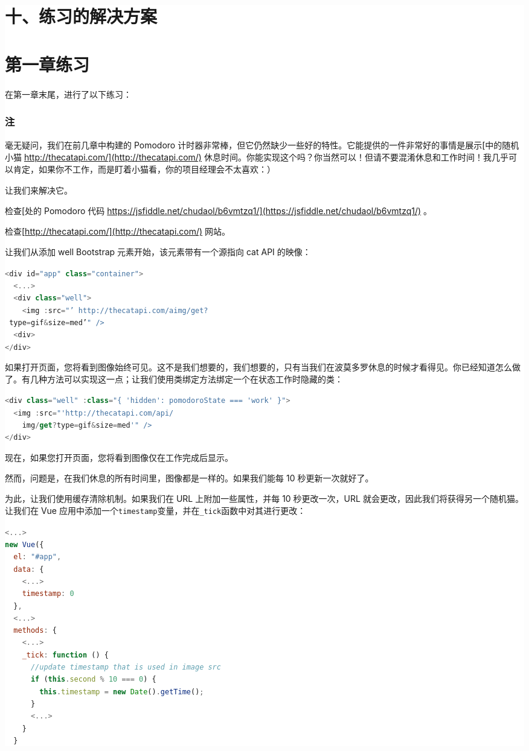 # 十、练习的解决方案

# 第一章练习

在第一章末尾，进行了以下练习：

### 注

毫无疑问，我们在前几章中构建的 Pomodoro 计时器非常棒，但它仍然缺少一些好的特性。它能提供的一件非常好的事情是展示[中的随机小猫 http://thecatapi.com/](http://thecatapi.com/) 休息时间。你能实现这个吗？你当然可以！但请不要混淆休息和工作时间！我几乎可以肯定，如果你不工作，而是盯着小猫看，你的项目经理会不太喜欢：）

让我们来解决它。

检查[处的 Pomodoro 代码 https://jsfiddle.net/chudaol/b6vmtzq1/](https://jsfiddle.net/chudaol/b6vmtzq1/) 。

检查[http://thecatapi.com/](http://thecatapi.com/) 网站。

让我们从添加 well Bootstrap 元素开始，该元素带有一个源指向 cat API 的映像：

```js
<div id="app" class="container">
  <...>
  <div class="well">
    <img :src="’ http://thecatapi.com/aimg/get?
 type=gif&size=med’" />
  <div>
</div>

```

如果打开页面，您将看到图像始终可见。这不是我们想要的，我们想要的，只有当我们在波莫多罗休息的时候才看得见。你已经知道怎么做了。有几种方法可以实现这一点；让我们使用类绑定方法绑定一个在状态工作时隐藏的类：

```js
<div class="well" :class="{ 'hidden': pomodoroState === 'work' }">
  <img :src="'http://thecatapi.com/api/
    img/get?type=gif&size=med'" />
</div>

```

现在，如果您打开页面，您将看到图像仅在工作完成后显示。

然而，问题是，在我们休息的所有时间里，图像都是一样的。如果我们能每 10 秒更新一次就好了。

为此，让我们使用缓存清除机制。如果我们在 URL 上附加一些属性，并每 10 秒更改一次，URL 就会更改，因此我们将获得另一个随机猫。让我们在 Vue 应用中添加一个`timestamp`变量，并在`_tick`函数中对其进行更改：

```js
<...>
new Vue({
  el: "#app",
  data: {
    <...>
    timestamp: 0
  },
  <...>
  methods: {
    <...>
    _tick: function () {
      //update timestamp that is used in image src
      if (this.second % 10 === 0) {
        this.timestamp = new Date().getTime();
      }
      <...>
    }
  }
```